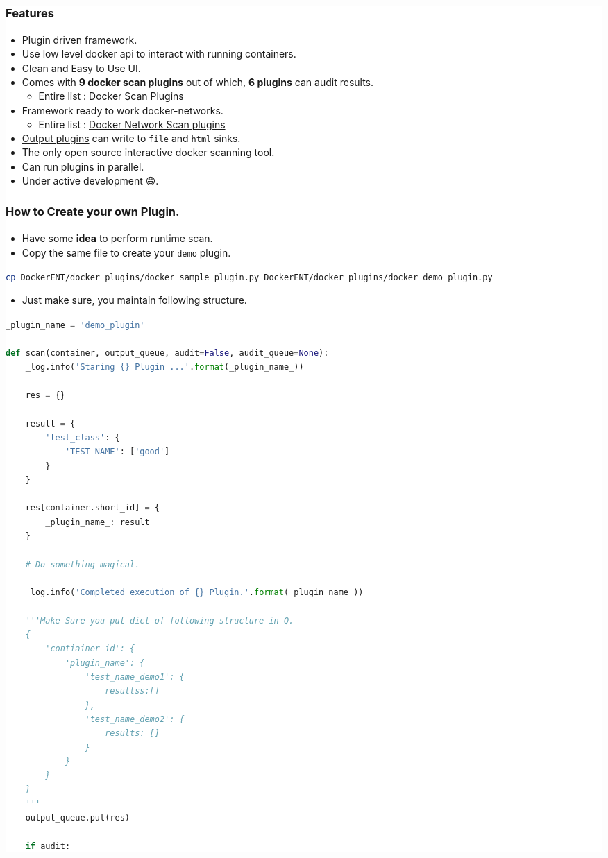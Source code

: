 </p>    

### Features
- Plugin driven framework.
- Use low level docker api to interact with running containers.
- Clean and Easy to Use UI.
- Comes with **9 docker scan plugins** out of which, **6 plugins** can audit results.
    - Entire list : [Docker Scan Plugins](https://github.com/r0hi7/DockerENT/tree/master/DockerENT/docker_plugins)
- Framework ready to work docker-networks.
    - Entire list : [Docker Network Scan plugins](https://github.com/r0hi7/DockerENT/tree/master/DockerENT/docker_nw_plugins)
- [Output plugins](https://github.com/r0hi7/DockerENT/tree/master/DockerENT/output_plugins) can write to `file` and `html` sinks.
- The only open source interactive docker scanning tool.
- Can run plugins in parallel.
- Under active development :smile:.

### How to Create your own Plugin.
- Have some **idea** to perform runtime scan.
- Copy the same file to create your `demo` plugin.
```bash 
cp DockerENT/docker_plugins/docker_sample_plugin.py DockerENT/docker_plugins/docker_demo_plugin.py
```
- Just make sure, you maintain following structure.
```python
_plugin_name = 'demo_plugin'

def scan(container, output_queue, audit=False, audit_queue=None):
    _log.info('Staring {} Plugin ...'.format(_plugin_name_))

    res = {}

    result = {
        'test_class': {
            'TEST_NAME': ['good']
        }
    }

    res[container.short_id] = {
        _plugin_name_: result
    }
    
    # Do something magical.

    _log.info('Completed execution of {} Plugin.'.format(_plugin_name_))

    '''Make Sure you put dict of following structure in Q.
    {
        'contiainer_id': {
            'plugin_name': {
                'test_name_demo1': {
                    resultss:[]
                },
                'test_name_demo2': {
                    results: []
                }
            }
        }
    }
    '''
    output_queue.put(res)

    if audit:
```